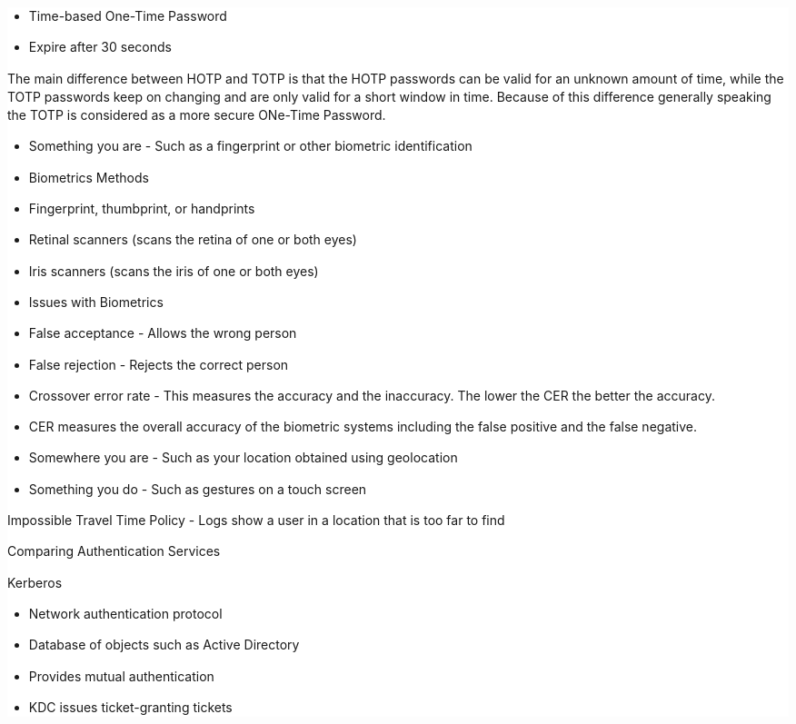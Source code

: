 
- Time-based One-Time Password
    
- Expire after 30 seconds
    

  

The main difference between HOTP and TOTP is that the HOTP passwords can be valid for an unknown amount of time, while the TOTP passwords keep on changing and are only valid for a short window in time. Because of this difference generally speaking the TOTP is considered as a more secure ONe-Time Password.

  

- Something you are - Such as a fingerprint or other biometric identification  
      
    

- Biometrics Methods
    

- Fingerprint, thumbprint, or handprints
    
- Retinal scanners (scans the retina of one or both eyes)
    
- Iris scanners (scans the iris of one or both eyes)
    

- Issues with Biometrics
    

- False acceptance - Allows the wrong person
    
- False rejection - Rejects the correct person
    
- Crossover error rate - This measures the accuracy and the inaccuracy. The lower the CER the better the accuracy.
    

- CER measures the overall accuracy of the biometric systems including the false positive and the false negative.  
      
    

- Somewhere you are - Such as your location obtained using geolocation
    
- Something you do - Such as gestures on a touch screen
    

  

Impossible Travel Time Policy - Logs show a user in a location that is too far to find

  

Comparing Authentication Services

  

Kerberos

  

- Network authentication protocol
    
- Database of objects such as Active Directory
    
- Provides mutual authentication
    
- KDC issues ticket-granting tickets
    